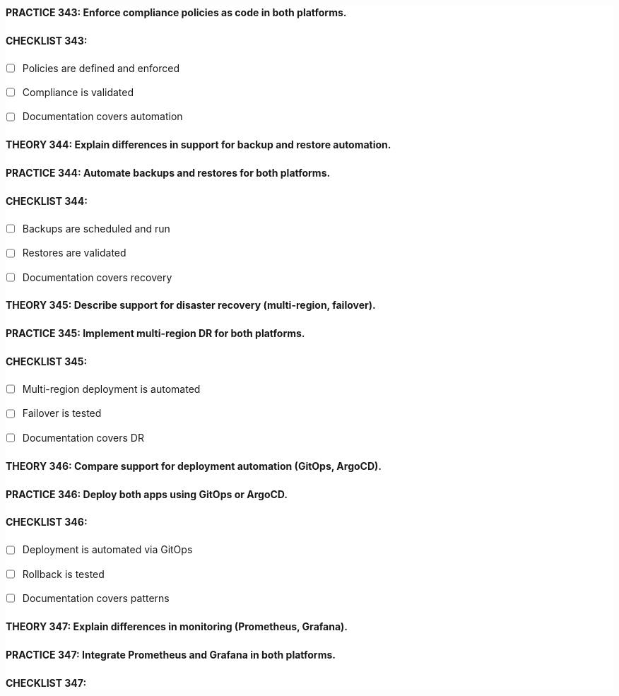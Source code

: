#### PRACTICE 343: Enforce compliance policies as code in both platforms.

#### CHECKLIST 343:

- [ ] Policies are defined and enforced
- [ ] Compliance is validated
- [ ] Documentation covers automation


#### THEORY 344: Explain differences in support for backup and restore automation.

#### PRACTICE 344: Automate backups and restores for both platforms.

#### CHECKLIST 344:

- [ ] Backups are scheduled and run
- [ ] Restores are validated
- [ ] Documentation covers recovery


#### THEORY 345: Describe support for disaster recovery (multi-region, failover).

#### PRACTICE 345: Implement multi-region DR for both platforms.

#### CHECKLIST 345:

- [ ] Multi-region deployment is automated
- [ ] Failover is tested
- [ ] Documentation covers DR


#### THEORY 346: Compare support for deployment automation (GitOps, ArgoCD).

#### PRACTICE 346: Deploy both apps using GitOps or ArgoCD.

#### CHECKLIST 346:

- [ ] Deployment is automated via GitOps
- [ ] Rollback is tested
- [ ] Documentation covers patterns


#### THEORY 347: Explain differences in monitoring (Prometheus, Grafana).

#### PRACTICE 347: Integrate Prometheus and Grafana in both platforms.

#### CHECKLIST 347:


[^1]: paste.txt